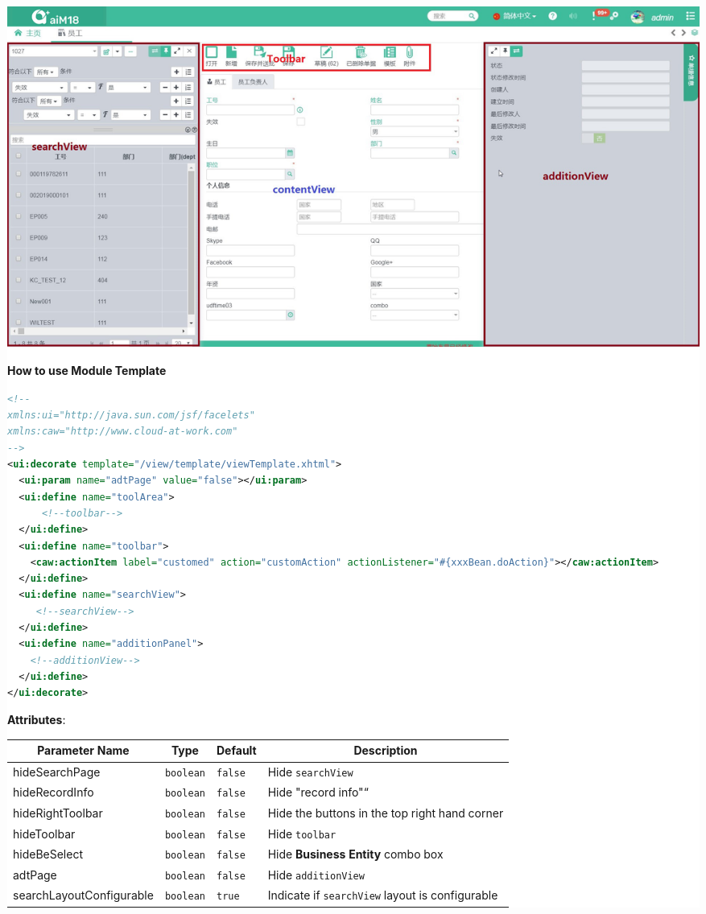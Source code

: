 ![moduletemplate](/assets/moduletemplate.jpg)

**How to use Module Template**

```xml
<!-- 
xmlns:ui="http://java.sun.com/jsf/facelets" 
xmlns:caw="http://www.cloud-at-work.com"
-->
<ui:decorate template="/view/template/viewTemplate.xhtml">
  <ui:param name="adtPage" value="false"></ui:param> 
  <ui:define name="toolArea">
      <!--toolbar-->
  </ui:define>
  <ui:define name="toolbar">
  	<caw:actionItem label="customed" action="customAction" actionListener="#{xxxBean.doAction}"></caw:actionItem>
  </ui:define>
  <ui:define name="searchView">
     <!--searchView-->
  </ui:define>
  <ui:define name="additionPanel">
    <!--additionView-->
  </ui:define>
</ui:decorate>
```

**Attributes**:

| Parameter Name           | Type      | Default | Description                              |
| ------------------------ | --------- | ------- | ---------------------------------------- |
| hideSearchPage           | `boolean` | `false` | Hide `searchView`                        |
| hideRecordInfo           | `boolean` | `false` | Hide "record info"“                      |
| hideRightToolbar         | `boolean` | `false` | Hide the buttons in the top right hand corner |
| hideToolbar              | `boolean` | `false` | Hide `toolbar`                           |
| hideBeSelect             | `boolean` | `false` | Hide **Business Entity** combo box       |
| adtPage                  | `boolean` | `false` | Hide `additionView`                      |
| searchLayoutConfigurable | `boolean` | `true`  | Indicate if `searchView` layout is configurable |
